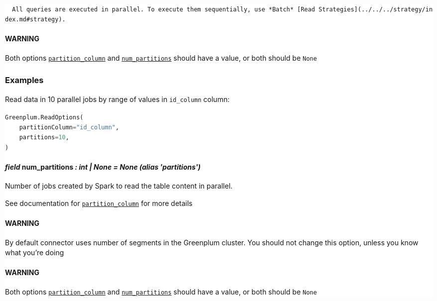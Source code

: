       All queries are executed in parallel. To execute them sequentially, use *Batch* [Read Strategies](../../../strategy/index.md#strategy).

#### WARNING
Both options [`partition_column`](#onetl.connection.db_connection.greenplum.options.GreenplumReadOptions.partition_column) and [`num_partitions`](#onetl.connection.db_connection.greenplum.options.GreenplumReadOptions.num_partitions) should have a value,
or both should be `None`

### Examples

Read data in 10 parallel jobs by range of values in `id_column` column:

```python
Greenplum.ReadOptions(
    partitionColumn="id_column",
    partitions=10,
)
```



#### *field* num_partitions *: int | None* *= None* *(alias 'partitions')*

Number of jobs created by Spark to read the table content in parallel.

See documentation for [`partition_column`](#onetl.connection.db_connection.greenplum.options.GreenplumReadOptions.partition_column) for more details

#### WARNING
By default connector uses number of segments in the Greenplum cluster.
You should not change this option, unless you know what you’re doing

#### WARNING
Both options [`partition_column`](#onetl.connection.db_connection.greenplum.options.GreenplumReadOptions.partition_column) and [`num_partitions`](#onetl.connection.db_connection.greenplum.options.GreenplumReadOptions.num_partitions) should have a value,
or both should be `None`


